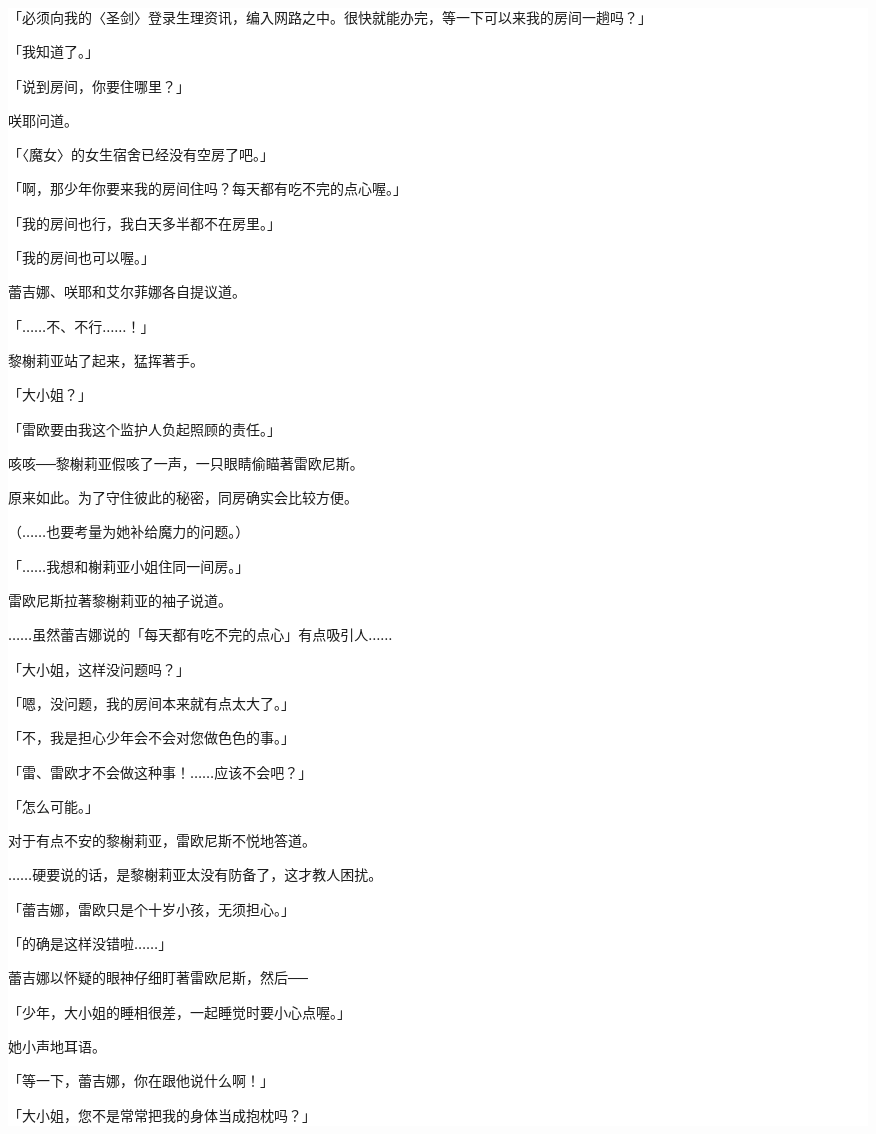 「必须向我的〈圣剑〉登录生理资讯，编入网路之中。很快就能办完，等一下可以来我的房间一趟吗？」

「我知道了。」

「说到房间，你要住哪里？」

咲耶问道。

「〈魔女〉的女生宿舍已经没有空房了吧。」

「啊，那少年你要来我的房间住吗？每天都有吃不完的点心喔。」

「我的房间也行，我白天多半都不在房里。」

「我的房间也可以喔。」

蕾吉娜、咲耶和艾尔菲娜各自提议道。

「……不、不行……！」

黎榭莉亚站了起来，猛挥著手。

「大小姐？」

「雷欧要由我这个监护人负起照顾的责任。」

咳咳──黎榭莉亚假咳了一声，一只眼睛偷瞄著雷欧尼斯。

原来如此。为了守住彼此的秘密，同房确实会比较方便。

（……也要考量为她补给魔力的问题。）

「……我想和榭莉亚小姐住同一间房。」

雷欧尼斯拉著黎榭莉亚的袖子说道。

……虽然蕾吉娜说的「每天都有吃不完的点心」有点吸引人……

「大小姐，这样没问题吗？」

「嗯，没问题，我的房间本来就有点太大了。」

「不，我是担心少年会不会对您做色色的事。」

「雷、雷欧才不会做这种事！……应该不会吧？」

「怎么可能。」

对于有点不安的黎榭莉亚，雷欧尼斯不悦地答道。

……硬要说的话，是黎榭莉亚太没有防备了，这才教人困扰。

「蕾吉娜，雷欧只是个十岁小孩，无须担心。」

「的确是这样没错啦……」

蕾吉娜以怀疑的眼神仔细盯著雷欧尼斯，然后──

「少年，大小姐的睡相很差，一起睡觉时要小心点喔。」

她小声地耳语。

「等一下，蕾吉娜，你在跟他说什么啊！」

「大小姐，您不是常常把我的身体当成抱枕吗？」
